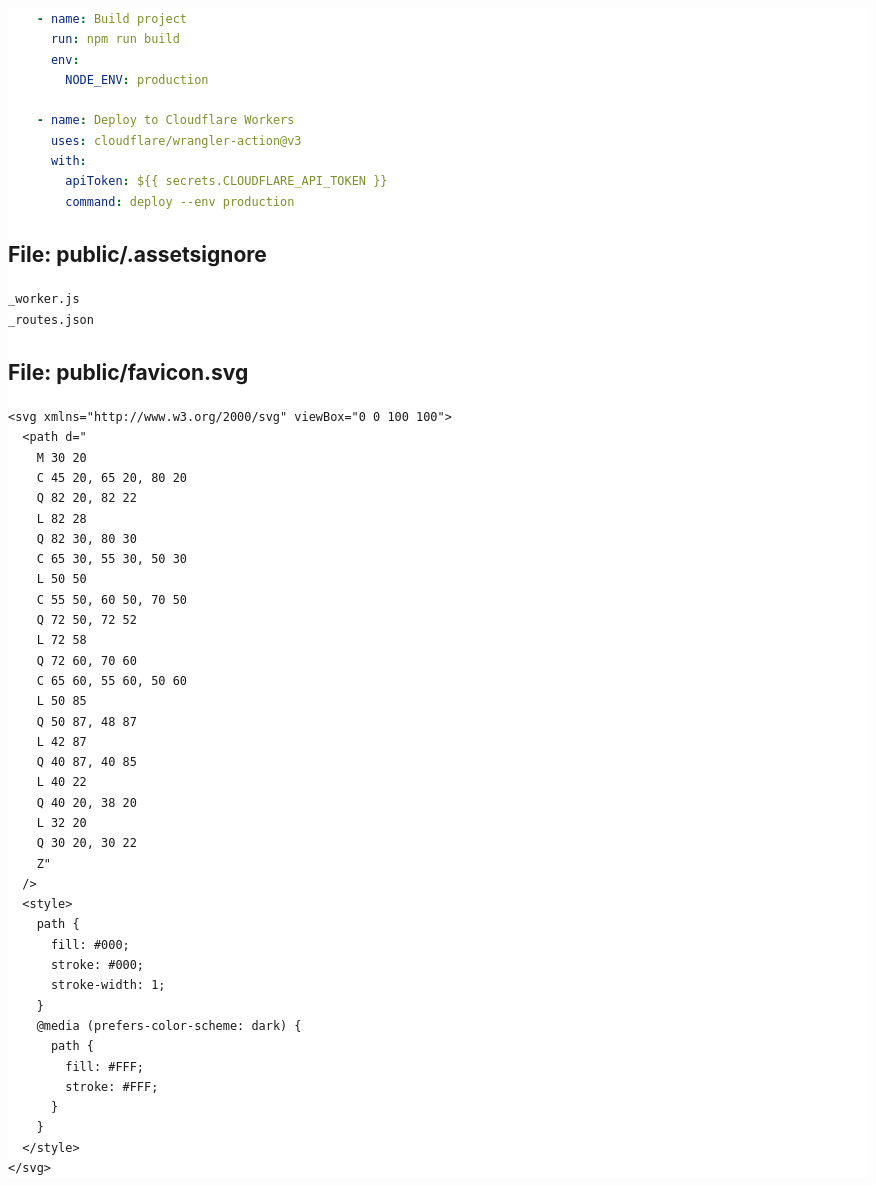 ````yaml
    - name: Build project
      run: npm run build
      env:
        NODE_ENV: production

    - name: Deploy to Cloudflare Workers
      uses: cloudflare/wrangler-action@v3
      with:
        apiToken: ${{ secrets.CLOUDFLARE_API_TOKEN }}
        command: deploy --env production
````

## File: public/.assetsignore
````
_worker.js
_routes.json
````

## File: public/favicon.svg
````
<svg xmlns="http://www.w3.org/2000/svg" viewBox="0 0 100 100">
  <path d="
    M 30 20
    C 45 20, 65 20, 80 20
    Q 82 20, 82 22
    L 82 28
    Q 82 30, 80 30
    C 65 30, 55 30, 50 30
    L 50 50
    C 55 50, 60 50, 70 50
    Q 72 50, 72 52
    L 72 58
    Q 72 60, 70 60
    C 65 60, 55 60, 50 60
    L 50 85
    Q 50 87, 48 87
    L 42 87
    Q 40 87, 40 85
    L 40 22
    Q 40 20, 38 20
    L 32 20
    Q 30 20, 30 22
    Z" 
  />
  <style>
    path { 
      fill: #000;
      stroke: #000;
      stroke-width: 1;
    }
    @media (prefers-color-scheme: dark) {
      path { 
        fill: #FFF;
        stroke: #FFF;
      }
    }
  </style>
</svg>
````
